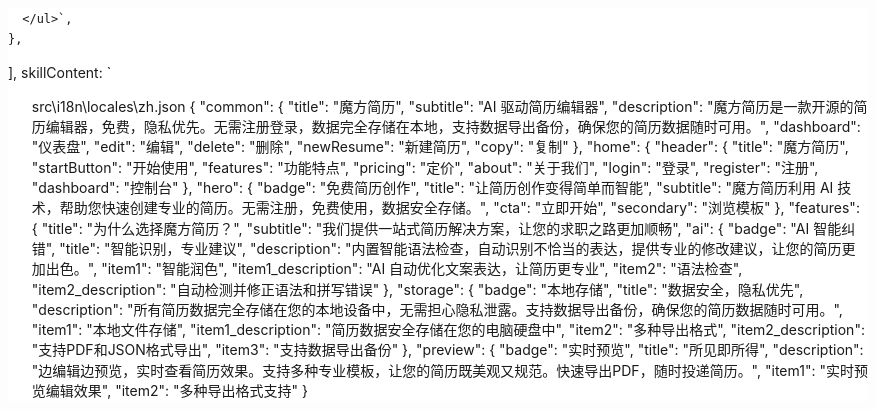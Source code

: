       </ul>`,
    },
  ],
  skillContent: `<div class="skill-content">
  <ul class="custom-list">
src\i18n\locales\zh.json
{
  "common": {
    "title": "魔方简历",
    "subtitle": "AI 驱动简历编辑器",
    "description": "魔方简历是一款开源的简历编辑器，免费，隐私优先。无需注册登录，数据完全存储在本地，支持数据导出备份，确保您的简历数据随时可用。",
    "dashboard": "仪表盘",
    "edit": "编辑",
    "delete": "删除",
    "newResume": "新建简历",
    "copy": "复制"
  },
  "home": {
    "header": {
      "title": "魔方简历",
      "startButton": "开始使用",
      "features": "功能特点",
      "pricing": "定价",
      "about": "关于我们",
      "login": "登录",
      "register": "注册",
      "dashboard": "控制台"
    },
    "hero": {
      "badge": "免费简历创作",
      "title": "让简历创作变得简单而智能",
      "subtitle": "魔方简历利用 AI 技术，帮助您快速创建专业的简历。无需注册，免费使用，数据安全存储。",
      "cta": "立即开始",
      "secondary": "浏览模板"
    },
    "features": {
      "title": "为什么选择魔方简历？",
      "subtitle": "我们提供一站式简历解决方案，让您的求职之路更加顺畅",
      "ai": {
        "badge": "AI 智能纠错",
        "title": "智能识别，专业建议",
        "description": "内置智能语法检查，自动识别不恰当的表达，提供专业的修改建议，让您的简历更加出色。",
        "item1": "智能润色",
        "item1_description": "AI 自动优化文案表达，让简历更专业",
        "item2": "语法检查",
        "item2_description": "自动检测并修正语法和拼写错误"
      },
      "storage": {
        "badge": "本地存储",
        "title": "数据安全，隐私优先",
        "description": "所有简历数据完全存储在您的本地设备中，无需担心隐私泄露。支持数据导出备份，确保您的简历数据随时可用。",
        "item1": "本地文件存储",
        "item1_description": "简历数据安全存储在您的电脑硬盘中",
        "item2": "多种导出格式",
        "item2_description": "支持PDF和JSON格式导出",
        "item3": "支持数据导出备份"
      },
      "preview": {
        "badge": "实时预览",
        "title": "所见即所得",
        "description": "边编辑边预览，实时查看简历效果。支持多种专业模板，让您的简历既美观又规范。快速导出PDF，随时投递简历。",
        "item1": "实时预览编辑效果",
        "item2": "多种导出格式支持"
      }